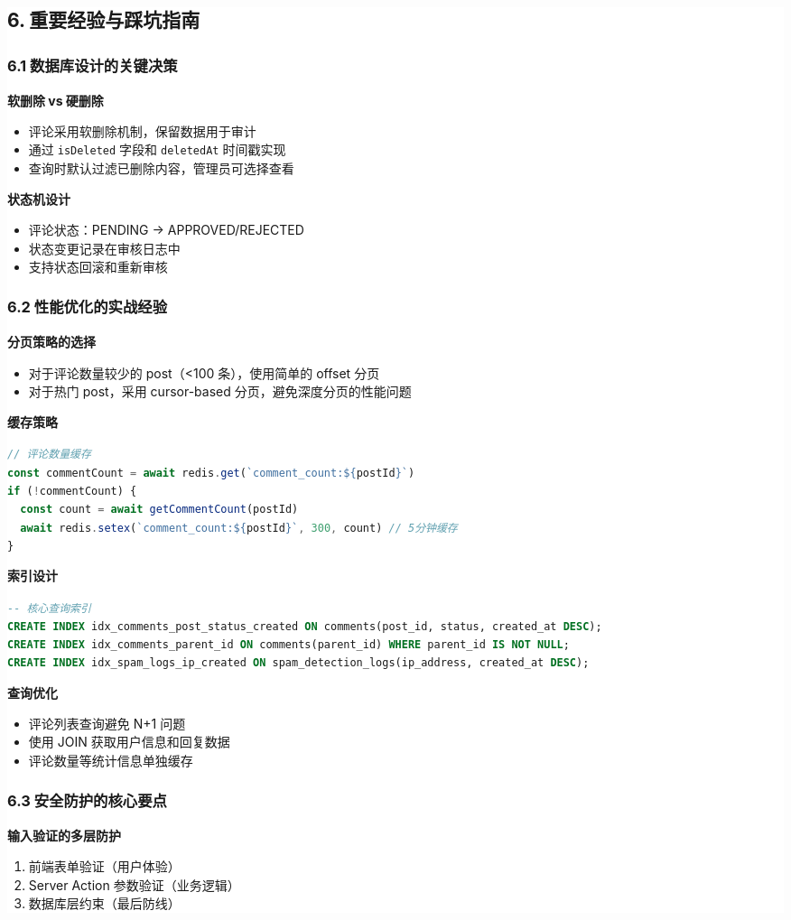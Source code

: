 ## 6. 重要经验与踩坑指南

### 6.1 数据库设计的关键决策

**软删除 vs 硬删除**

- 评论采用软删除机制，保留数据用于审计
- 通过 `isDeleted` 字段和 `deletedAt` 时间戳实现
- 查询时默认过滤已删除内容，管理员可选择查看

**状态机设计**

- 评论状态：PENDING → APPROVED/REJECTED
- 状态变更记录在审核日志中
- 支持状态回滚和重新审核

### 6.2 性能优化的实战经验

**分页策略的选择**

- 对于评论数量较少的 post（<100 条），使用简单的 offset 分页
- 对于热门 post，采用 cursor-based 分页，避免深度分页的性能问题

**缓存策略**

```typescript
// 评论数量缓存
const commentCount = await redis.get(`comment_count:${postId}`)
if (!commentCount) {
  const count = await getCommentCount(postId)
  await redis.setex(`comment_count:${postId}`, 300, count) // 5分钟缓存
}
```

**索引设计**

```sql
-- 核心查询索引
CREATE INDEX idx_comments_post_status_created ON comments(post_id, status, created_at DESC);
CREATE INDEX idx_comments_parent_id ON comments(parent_id) WHERE parent_id IS NOT NULL;
CREATE INDEX idx_spam_logs_ip_created ON spam_detection_logs(ip_address, created_at DESC);
```

**查询优化**

- 评论列表查询避免 N+1 问题
- 使用 JOIN 获取用户信息和回复数据
- 评论数量等统计信息单独缓存

### 6.3 安全防护的核心要点

**输入验证的多层防护**

1. 前端表单验证（用户体验）
2. Server Action 参数验证（业务逻辑）
3. 数据库层约束（最后防线）
